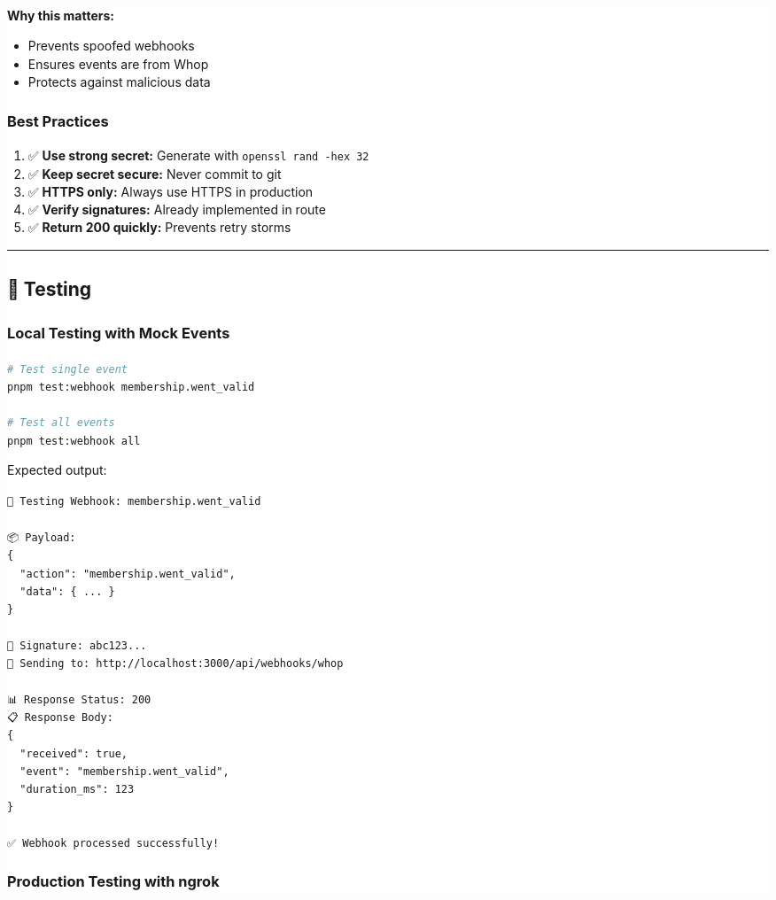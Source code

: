 **Why this matters:**
- Prevents spoofed webhooks
- Ensures events are from Whop
- Protects against malicious data

### Best Practices

1. ✅ **Use strong secret:** Generate with `openssl rand -hex 32`
2. ✅ **Keep secret secure:** Never commit to git
3. ✅ **HTTPS only:** Always use HTTPS in production
4. ✅ **Verify signatures:** Already implemented in route
5. ✅ **Return 200 quickly:** Prevents retry storms

---

## 🧪 Testing

### Local Testing with Mock Events

```bash
# Test single event
pnpm test:webhook membership.went_valid

# Test all events
pnpm test:webhook all
```

Expected output:
```
🧪 Testing Webhook: membership.went_valid

📦 Payload:
{
  "action": "membership.went_valid",
  "data": { ... }
}

🔐 Signature: abc123...
📍 Sending to: http://localhost:3000/api/webhooks/whop

📊 Response Status: 200
📋 Response Body:
{
  "received": true,
  "event": "membership.went_valid",
  "duration_ms": 123
}

✅ Webhook processed successfully!
```

### Production Testing with ngrok
